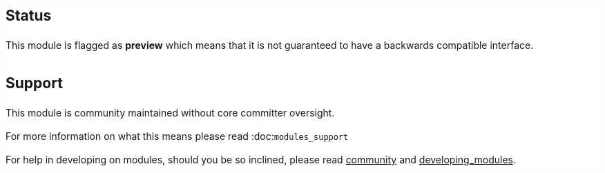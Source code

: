 

## Status

This module is flagged as **preview** which means that it is not guaranteed to have a backwards compatible interface.


## Support

This module is community maintained without core committer oversight.

For more information on what this means please read :doc:`modules_support`


For help in developing on modules, should you be so inclined, please read [community](http://docs.ansible.com/ansible/latest/community.html) and [developing_modules](http://docs.ansible.com/ansible/latest/dev_guide/developing_modules.html).
